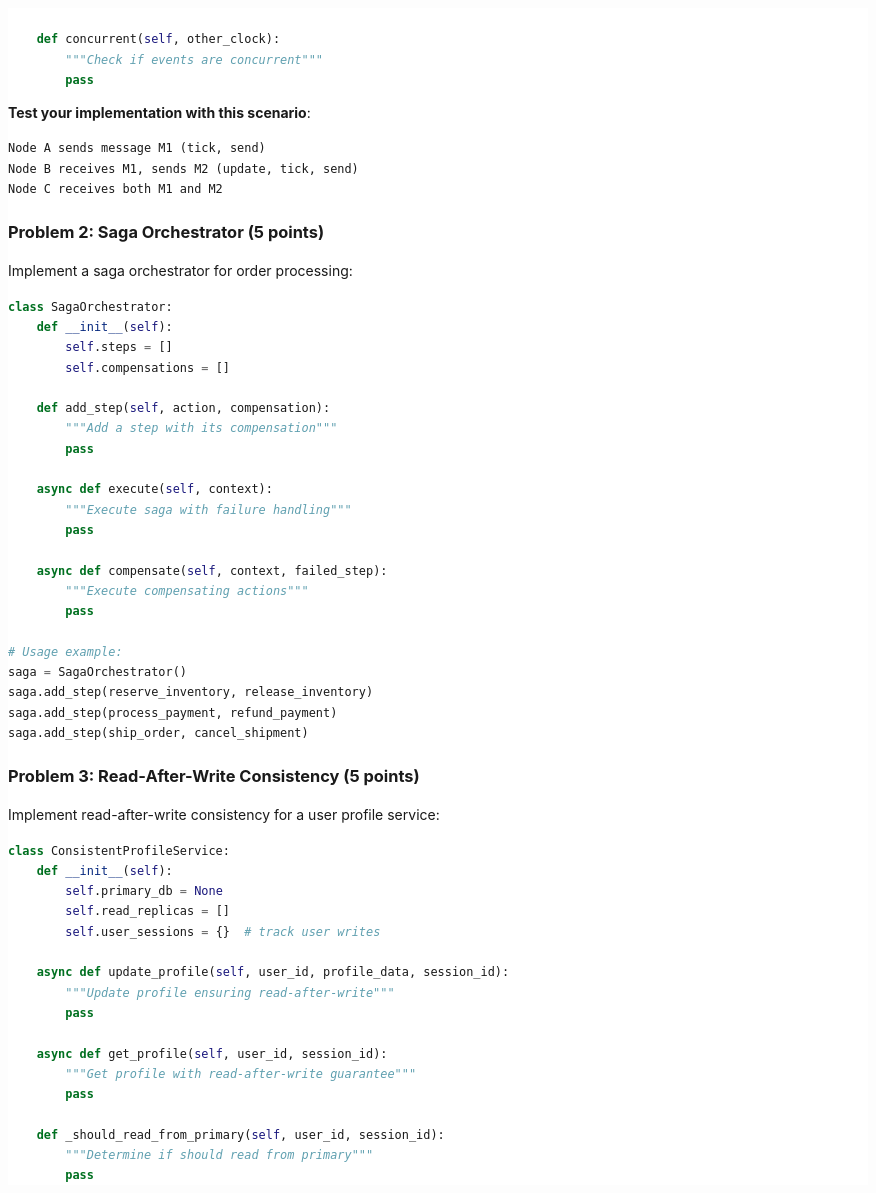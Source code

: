 ```python
    
    def concurrent(self, other_clock):
        """Check if events are concurrent"""
        pass
```

**Test your implementation with this scenario**:
```
Node A sends message M1 (tick, send)
Node B receives M1, sends M2 (update, tick, send)  
Node C receives both M1 and M2
```

### Problem 2: Saga Orchestrator (5 points)
Implement a saga orchestrator for order processing:

```python
class SagaOrchestrator:
    def __init__(self):
        self.steps = []
        self.compensations = []
    
    def add_step(self, action, compensation):
        """Add a step with its compensation"""
        pass
    
    async def execute(self, context):
        """Execute saga with failure handling"""
        pass
    
    async def compensate(self, context, failed_step):
        """Execute compensating actions"""
        pass

# Usage example:
saga = SagaOrchestrator()
saga.add_step(reserve_inventory, release_inventory)
saga.add_step(process_payment, refund_payment)
saga.add_step(ship_order, cancel_shipment)
```

### Problem 3: Read-After-Write Consistency (5 points)
Implement read-after-write consistency for a user profile service:

```python
class ConsistentProfileService:
    def __init__(self):
        self.primary_db = None
        self.read_replicas = []
        self.user_sessions = {}  # track user writes
    
    async def update_profile(self, user_id, profile_data, session_id):
        """Update profile ensuring read-after-write"""
        pass
    
    async def get_profile(self, user_id, session_id):
        """Get profile with read-after-write guarantee"""
        pass
    
    def _should_read_from_primary(self, user_id, session_id):
        """Determine if should read from primary"""
        pass
```
